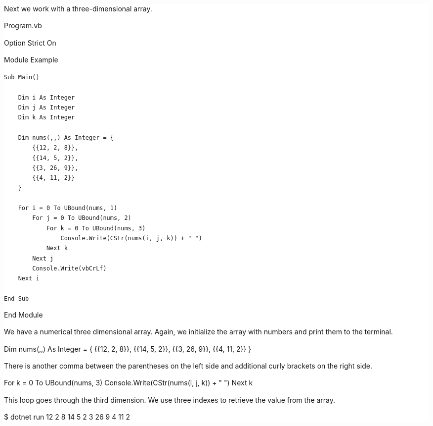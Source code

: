 Next we work with a three-dimensional array.

Program.vb
  

Option Strict On

Module Example

    Sub Main()

        Dim i As Integer
        Dim j As Integer
        Dim k As Integer

        Dim nums(,,) As Integer = { 
            {{12, 2, 8}}, 
            {{14, 5, 2}}, 
            {{3, 26, 9}}, 
            {{4, 11, 2}} 
        }

        For i = 0 To UBound(nums, 1)
            For j = 0 To UBound(nums, 2)
                For k = 0 To UBound(nums, 3)
                    Console.Write(CStr(nums(i, j, k)) + " ")
                Next k
            Next j
            Console.Write(vbCrLf)
        Next i

    End Sub

End Module

We have a numerical three dimensional array. Again, we initialize
the array with numbers and print them to the terminal.

Dim nums(,,) As Integer = { 
    {{12, 2, 8}}, 
    {{14, 5, 2}}, 
    {{3, 26, 9}}, 
    {{4, 11, 2}} 
}

There is another comma between the parentheses on the left side
and additional curly brackets on the right side.

For k = 0 To UBound(nums, 3)
    Console.Write(CStr(nums(i, j, k)) + " ")
Next k

This loop goes through the third dimension. We use three indexes to
retrieve the value from the array.

$ dotnet run
12 2 8
14 5 2
3 26 9
4 11 2
